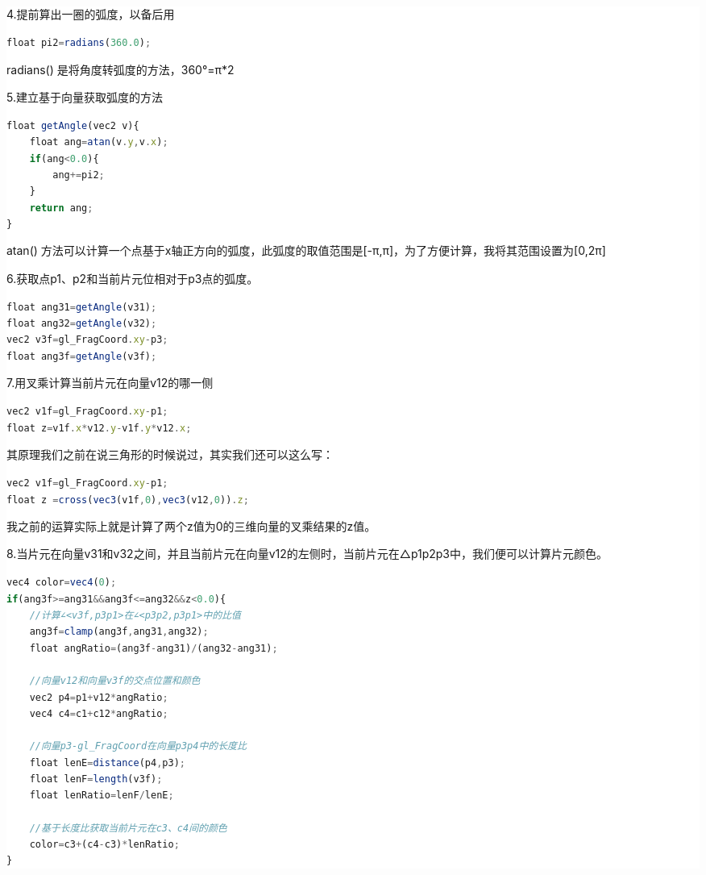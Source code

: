 4.提前算出一圈的弧度，以备后用

```js
float pi2=radians(360.0);
```

radians() 是将角度转弧度的方法，360°=π*2



5.建立基于向量获取弧度的方法

```js
float getAngle(vec2 v){
    float ang=atan(v.y,v.x);
    if(ang<0.0){
        ang+=pi2;
    }
    return ang;
}
```

atan() 方法可以计算一个点基于x轴正方向的弧度，此弧度的取值范围是[-π,π]，为了方便计算，我将其范围设置为[0,2π]



6.获取点p1、p2和当前片元位相对于p3点的弧度。

```js
float ang31=getAngle(v31);
float ang32=getAngle(v32);
vec2 v3f=gl_FragCoord.xy-p3;
float ang3f=getAngle(v3f);
```



7.用叉乘计算当前片元在向量v12的哪一侧

```js
vec2 v1f=gl_FragCoord.xy-p1;
float z=v1f.x*v12.y-v1f.y*v12.x;
```

其原理我们之前在说三角形的时候说过，其实我们还可以这么写：

```js
vec2 v1f=gl_FragCoord.xy-p1;
float z =cross(vec3(v1f,0),vec3(v12,0)).z;
```

我之前的运算实际上就是计算了两个z值为0的三维向量的叉乘结果的z值。



8.当片元在向量v31和v32之间，并且当前片元在向量v12的左侧时，当前片元在△p1p2p3中，我们便可以计算片元颜色。

```js
vec4 color=vec4(0);
if(ang3f>=ang31&&ang3f<=ang32&&z<0.0){
    //计算∠<v3f,p3p1>在∠<p3p2,p3p1>中的比值
    ang3f=clamp(ang3f,ang31,ang32);
    float angRatio=(ang3f-ang31)/(ang32-ang31);

    //向量v12和向量v3f的交点位置和颜色
    vec2 p4=p1+v12*angRatio;
    vec4 c4=c1+c12*angRatio;

    //向量p3-gl_FragCoord在向量p3p4中的长度比
    float lenE=distance(p4,p3);
    float lenF=length(v3f);
    float lenRatio=lenF/lenE;

    //基于长度比获取当前片元在c3、c4间的颜色
    color=c3+(c4-c3)*lenRatio;
}
```